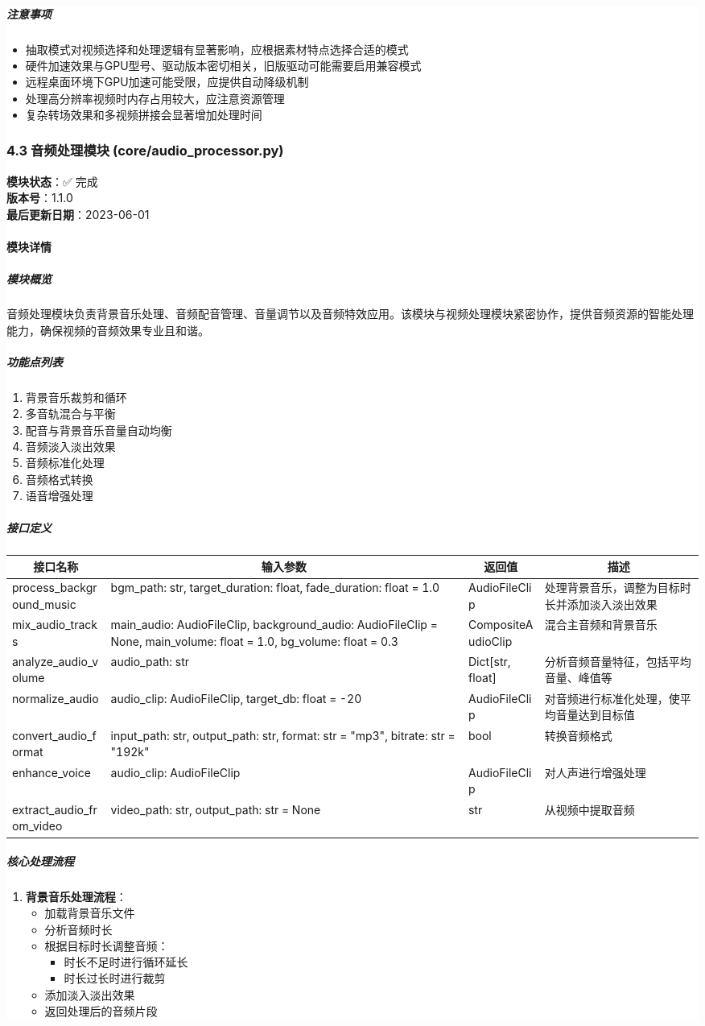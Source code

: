 ##### 注意事项
- 抽取模式对视频选择和处理逻辑有显著影响，应根据素材特点选择合适的模式
- 硬件加速效果与GPU型号、驱动版本密切相关，旧版驱动可能需要启用兼容模式
- 远程桌面环境下GPU加速可能受限，应提供自动降级机制
- 处理高分辨率视频时内存占用较大，应注意资源管理
- 复杂转场效果和多视频拼接会显著增加处理时间

### 4.3 音频处理模块 (core/audio_processor.py)

**模块状态**：✅ 完成  
**版本号**：1.1.0  
**最后更新日期**：2023-06-01  

#### 模块详情

##### 模块概览
音频处理模块负责背景音乐处理、音频配音管理、音量调节以及音频特效应用。该模块与视频处理模块紧密协作，提供音频资源的智能处理能力，确保视频的音频效果专业且和谐。

##### 功能点列表
1. 背景音乐裁剪和循环
2. 多音轨混合与平衡
3. 配音与背景音乐音量自动均衡
4. 音频淡入淡出效果
5. 音频标准化处理
6. 音频格式转换
7. 语音增强处理

##### 接口定义

| 接口名称 | 输入参数 | 返回值 | 描述 |
|---------|---------|--------|------|
| process_background_music | bgm_path: str, target_duration: float, fade_duration: float = 1.0 | AudioFileClip | 处理背景音乐，调整为目标时长并添加淡入淡出效果 |
| mix_audio_tracks | main_audio: AudioFileClip, background_audio: AudioFileClip = None, main_volume: float = 1.0, bg_volume: float = 0.3 | CompositeAudioClip | 混合主音频和背景音乐 |
| analyze_audio_volume | audio_path: str | Dict[str, float] | 分析音频音量特征，包括平均音量、峰值等 |
| normalize_audio | audio_clip: AudioFileClip, target_db: float = -20 | AudioFileClip | 对音频进行标准化处理，使平均音量达到目标值 |
| convert_audio_format | input_path: str, output_path: str, format: str = "mp3", bitrate: str = "192k" | bool | 转换音频格式 |
| enhance_voice | audio_clip: AudioFileClip | AudioFileClip | 对人声进行增强处理 |
| extract_audio_from_video | video_path: str, output_path: str = None | str | 从视频中提取音频 |

##### 核心处理流程

1. **背景音乐处理流程**：
   - 加载背景音乐文件
   - 分析音频时长
   - 根据目标时长调整音频：
     - 时长不足时进行循环延长
     - 时长过长时进行裁剪
   - 添加淡入淡出效果
   - 返回处理后的音频片段
